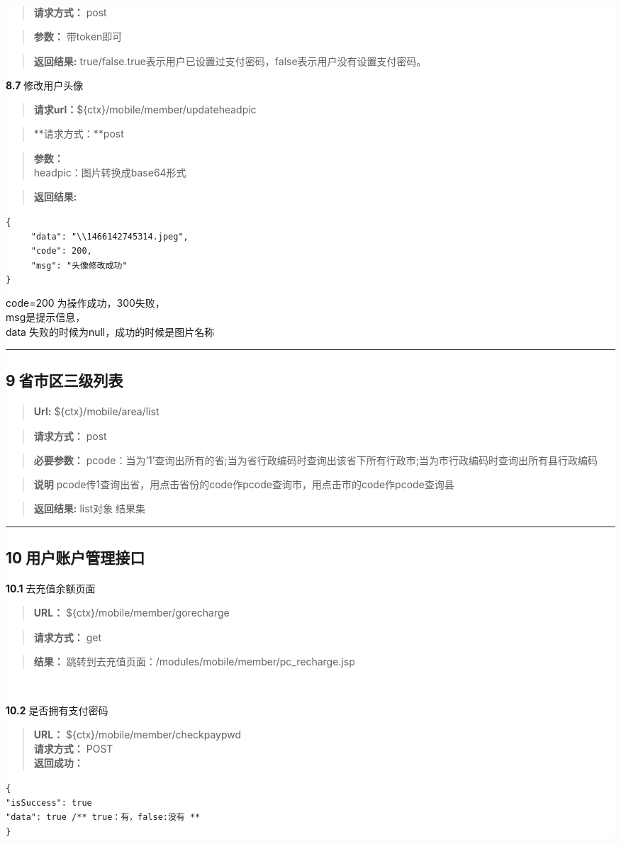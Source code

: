 >**请求方式：** post

>**参数：**  带token即可

>**返回结果:**  true/false.true表示用户已设置过支付密码，false表示用户没有设置支付密码。

**8.7** 修改用户头像

> **请求url：**${ctx}/mobile/member/updateheadpic

> **请求方式：**post

> **参数：** <br/>
headpic：图片转换成base64形式<br />

> **返回结果:**

    {
         "data": "\\1466142745314.jpeg",
         "code": 200,
         "msg": "头像修改成功"
    }

code=200 为操作成功，300失败，<br />
msg是提示信息，<br />
data 失败的时候为null，成功的时候是图片名称<br />

---------

<h2 id="9">9 省市区三级列表</h2>

>**Url:** ${ctx}/mobile/area/list

>**请求方式：** post

>**必要参数：**  pcode：当为‘1’查询出所有的省;当为省行政编码时查询出该省下所有行政市;当为市行政编码时查询出所有县行政编码

>**说明** pcode传1查询出省，用点击省份的code作pcode查询市，用点击市的code作pcode查询县

>**返回结果:**  list对象 结果集


 ---------------

<h2 id="10">10 用户账户管理接口</h2>

**10.1** 去充值余额页面

>**URL：** ${ctx}/mobile/member/gorecharge

>**请求方式：** get

>**结果：** 跳转到去充值页面：/modules/mobile/member/pc_recharge.jsp 
<br/>

**10.2** 是否拥有支付密码

>**URL：** ${ctx}/mobile/member/checkpaypwd <br/>
>**请求方式：** POST <br/>
>**返回成功：**

	{
    "isSuccess": true
    "data": true /** true：有，false:没有 **
    }
